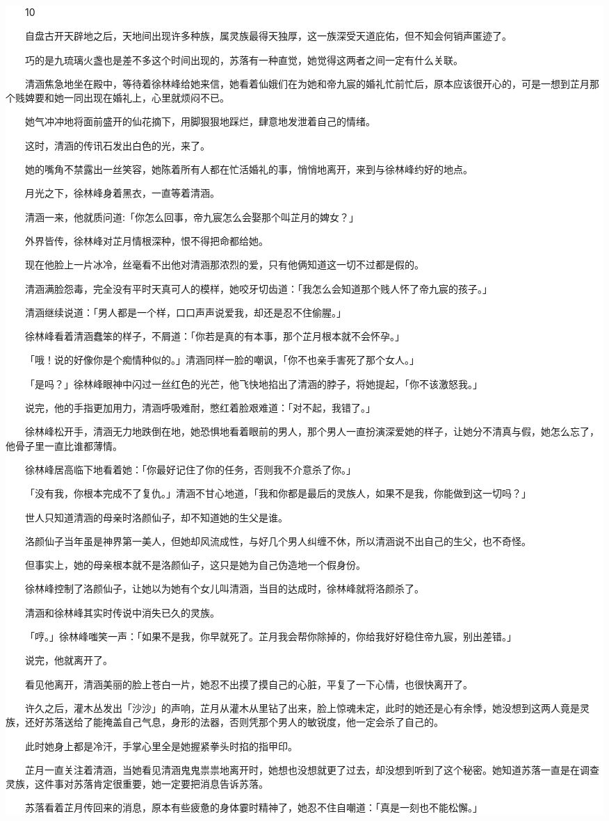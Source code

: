 &emsp;&emsp;10  
  
&emsp;&emsp;自盘古开天辟地之后，天地间出现许多种族，属灵族最得天独厚，这一族深受天道庇佑，但不知会何销声匿迹了。  
  
&emsp;&emsp;巧的是九琉璃火盏也是差不多这个时间出现的，苏落有一种直觉，她觉得这两者之间一定有什么关联。  
  
&emsp;&emsp;清涵焦急地坐在殿中，等待着徐林峰给她来信，她看着仙娥们在为她和帝九宸的婚礼忙前忙后，原本应该很开心的，可是一想到芷月那个贱婢要和她一同出现在婚礼上，心里就烦闷不已。  
  
&emsp;&emsp;她气冲冲地将面前盛开的仙花摘下，用脚狠狠地踩烂，肆意地发泄着自己的情绪。  
  
&emsp;&emsp;这时，清涵的传讯石发出白色的光，来了。  
  
&emsp;&emsp;她的嘴角不禁露出一丝笑容，她陈着所有人都在忙活婚礼的事，悄悄地离开，来到与徐林峰约好的地点。  
  
&emsp;&emsp;月光之下，徐林峰身着黑衣，一直等着清涵。  
  
&emsp;&emsp;清涵一来，他就质问道:「你怎么回事，帝九宸怎么会娶那个叫芷月的婢女？」  
  
&emsp;&emsp;外界皆传，徐林峰对芷月情根深种，恨不得把命都给她。  
  
&emsp;&emsp;现在他脸上一片冰冷，丝毫看不出他对清涵那浓烈的爱，只有他俩知道这一切不过都是假的。  
  
&emsp;&emsp;清涵满脸怨毒，完全没有平时天真可人的模样，她咬牙切齿道：「我怎么会知道那个贱人怀了帝九宸的孩子。」  
  
&emsp;&emsp;清涵继续说道：「男人都是一个样，口口声声说爱我，却还是忍不住偷腥。」  
  
&emsp;&emsp;徐林峰看着清涵蠢笨的样子，不屑道：「你若是真的有本事，那个芷月根本就不会怀孕。」  
  
&emsp;&emsp;「哦！说的好像你是个痴情种似的。」清涵同样一脸的嘲讽，「你不也亲手害死了那个女人。」  
  
&emsp;&emsp;「是吗？」徐林峰眼神中闪过一丝红色的光芒，他飞快地掐出了清涵的脖子，将她提起，「你不该激怒我。」  
  
&emsp;&emsp;说完，他的手指更加用力，清涵呼吸难耐，憋红着脸艰难道：「对不起，我错了。」  
  
&emsp;&emsp;徐林峰松开手，清涵无力地跌倒在地，她恐惧地看着眼前的男人，那个男人一直扮演深爱她的样子，让她分不清真与假，她怎么忘了，他骨子里一直比谁都薄情。  
  
&emsp;&emsp;徐林峰居高临下地看着她：「你最好记住了你的任务，否则我不介意杀了你。」  
  
&emsp;&emsp;「没有我，你根本完成不了复仇。」清涵不甘心地道，「我和你都是最后的灵族人，如果不是我，你能做到这一切吗？」  
  
&emsp;&emsp;世人只知道清涵的母亲时洛颜仙子，却不知道她的生父是谁。  
  
&emsp;&emsp;洛颜仙子当年虽是神界第一美人，但她却风流成性，与好几个男人纠缠不休，所以清涵说不出自己的生父，也不奇怪。  
  
&emsp;&emsp;但事实上，她的母亲根本就不是洛颜仙子，这只是她为自己伪造地一个假身份。  
  
&emsp;&emsp;徐林峰控制了洛颜仙子，让她以为她有个女儿叫清涵，当目的达成时，徐林峰就将洛颜杀了。  
  
&emsp;&emsp;清涵和徐林峰其实时传说中消失已久的灵族。  
  
&emsp;&emsp;「哼。」徐林峰嗤笑一声：「如果不是我，你早就死了。芷月我会帮你除掉的，你给我好好稳住帝九宸，别出差错。」  
  
&emsp;&emsp;说完，他就离开了。  
  
&emsp;&emsp;看见他离开，清涵美丽的脸上苍白一片，她忍不出摸了摸自己的心脏，平复了一下心情，也很快离开了。  
  
&emsp;&emsp;许久之后，灌木丛发出「沙沙」的声响，芷月从灌木从里钻了出来，脸上惊魂未定，此时的她还是心有余悸，她没想到这两人竟是灵族，还好苏落送给了能掩盖自己气息，身形的法器，否则凭那个男人的敏锐度，他一定会杀了自己的。  
  
&emsp;&emsp;此时她身上都是冷汗，手掌心里全是她握紧拳头时掐的指甲印。  
  
&emsp;&emsp;芷月一直关注着清涵，当她看见清涵鬼鬼祟祟地离开时，她想也没想就更了过去，却没想到听到了这个秘密。她知道苏落一直是在调查灵族，这件事对苏落肯定很重要，她一定要把消息告诉苏落。  
  
&emsp;&emsp;苏落看着芷月传回来的消息，原本有些疲惫的身体霎时精神了，她忍不住自嘲道：「真是一刻也不能松懈。」  
  